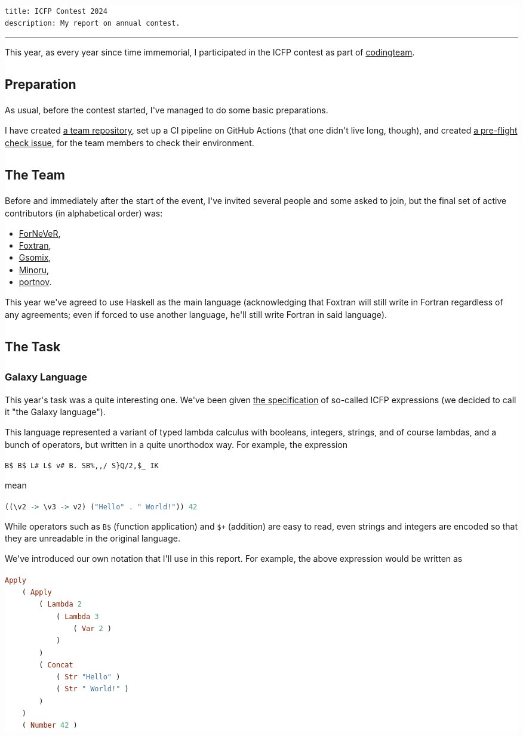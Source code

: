     title: ICFP Contest 2024
    description: My report on annual contest.
---
This year, as every year since time immemorial, I participated in the ICFP contest as part of [codingteam][].

## Preparation
As usual, before the contest started, I've managed to do some basic preparations.

I have created [a team repository][icfpc-2024.codingteam], set up a CI pipeline on GitHub Actions (that one didn't live long, though), and created [a pre-flight check issue][icfpc-2024.pre-flight-check], for the team members to check their environment.

## The Team
Before and immediately after the start of the event, I've invited several people and some asked to join, but the final set of active contributors (in alphabetical order) was:
- [ForNeVeR][fornever],
- [Foxtran][],
- [Gsomix][],
- [Minoru][minoru],
- [portnov][portnov].

This year we've agreed to use Haskell as the main language (acknowledging that Foxtran will still write in Fortran regardless of any agreements; even if forced to use another language, he'll still write Fortran in said language).

## The Task

### Galaxy Language

This year's task was a quite interesting one. We've been given [the specification][spec.galaxy] of so-called ICFP expressions (we decided to call it "the Galaxy language").

This language represented a variant of typed lambda calculus with booleans, integers, strings, and of course lambdas, and a bunch of operators, but written in a quite unorthodox way. For example, the expression
```galaxy
B$ B$ L# L$ v# B. SB%,,/ S}Q/2,$_ IK
```
mean
```haskell
((\v2 -> \v3 -> v2) ("Hello" . " World!")) 42
```
While operators such as `B$` (function application) and `$+` (addition) are easy to read, even strings and integers are encoded so that they are unreadable in the original language.

We've introduced our own notation that I'll use in this report. For example, the above expression would be written as
```haskell
Apply
    ( Apply
        ( Lambda 2
            ( Lambda 3
                ( Var 2 )
            )
        )
        ( Concat
            ( Str "Hello" )
            ( Str " World!" )
        )
    )
    ( Number 42 )
```


[akon32]: https://github.com/Akon32
[codingteam]: https://github.com/codingteam
[fornever]: https://github.com/ForNeVeR
[foxtran]: https://github.com/foxtran
[gsomix]: https://github.com/gsomix
[haskell.brick]: https://github.com/jtdaugherty/brick/blob/master/docs/guide.rst
[icfpc-2024.codingteam]: https://github.com/codingteam/icfpc-2024
[icfpc-2024.pre-flight-check]: https://github.com/codingteam/icfpc-2024/issues/2
[icfpc-2024.spoilers]: https://github.com/icfpcontest2024/icfpc2024/blob/main/spoilers.md
[mini-sat]: https://dwheeler.com/essays/minisat-user-guide.html
[minoru]: https://github.com/Minoru
[portnov]: https://github.com/portnov
[spec.galaxy]: https://icfpcontest2024.github.io/icfp.html
[wiki.euler-totient]: https://en.wikipedia.org/wiki/Euler%27s_totient_function
[wiki.sat]: https://en.wikipedia.org/wiki/SAT_solver